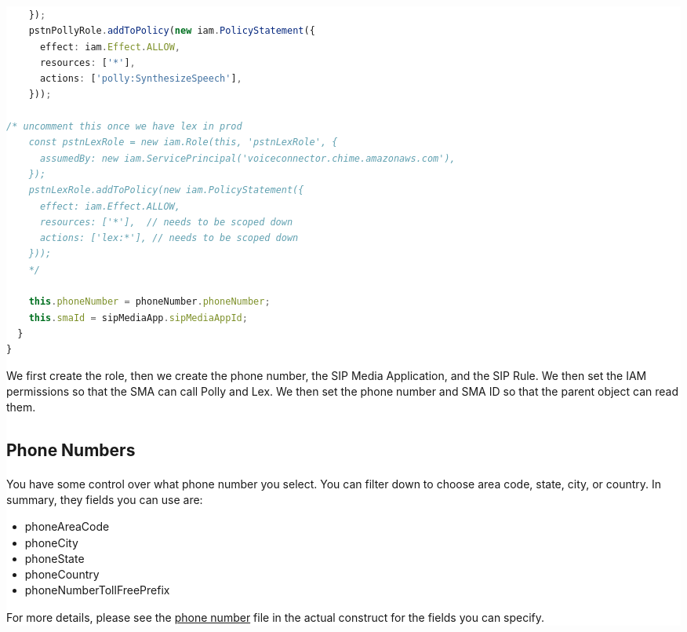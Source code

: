 ```typescript
    });
    pstnPollyRole.addToPolicy(new iam.PolicyStatement({
      effect: iam.Effect.ALLOW,
      resources: ['*'],
      actions: ['polly:SynthesizeSpeech'],
    }));

/* uncomment this once we have lex in prod 
    const pstnLexRole = new iam.Role(this, 'pstnLexRole', {
      assumedBy: new iam.ServicePrincipal('voiceconnector.chime.amazonaws.com'),
    });
    pstnLexRole.addToPolicy(new iam.PolicyStatement({
      effect: iam.Effect.ALLOW,
      resources: ['*'],  // needs to be scoped down
      actions: ['lex:*'], // needs to be scoped down
    }));
    */

    this.phoneNumber = phoneNumber.phoneNumber;
    this.smaId = sipMediaApp.sipMediaAppId;
  }
}
```

We first create the role, then we create the phone number, the SIP Media Application, and the SIP Rule.  We then set the IAM permissions so that the SMA can call Polly and Lex.  We then set the phone number and SMA ID so that the parent object can read them.

## Phone Numbers

You have some control over what phone number you select.  You can filter down to choose area code, state, city, or country.  In summary, they fields you can use are:

* phoneAreaCode
* phoneCity
* phoneState
* phoneCountry
* phoneNumberTollFreePrefix

For more details, please see the [phone number](https://github.com/cdklabs/cdk-amazon-chime-resources/blob/main/src/phoneNumber.ts) file in the actual construct for the fields you can specify.
